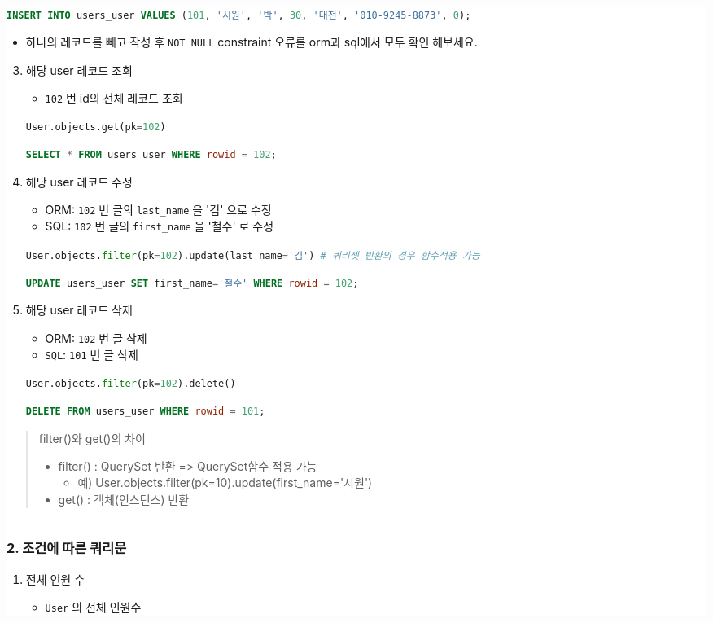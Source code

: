    ```sql
   INSERT INTO users_user VALUES (101, '시원', '박', 30, '대전', '010-9245-8873', 0);
   ```

   * 하나의 레코드를 빼고 작성 후 `NOT NULL` constraint 오류를 orm과 sql에서 모두 확인 해보세요.

3. 해당 user 레코드 조회

   - `102` 번 id의 전체 레코드 조회

   ```python
   User.objects.get(pk=102)
   ```

   ```sql
   SELECT * FROM users_user WHERE rowid = 102;
   ```

4. 해당 user 레코드 수정

   - ORM: `102` 번 글의 `last_name` 을 '김' 으로 수정
   - SQL: `102` 번 글의 `first_name` 을 '철수' 로 수정

   ```python
   User.objects.filter(pk=102).update(last_name='김') # 쿼리셋 반환의 경우 함수적용 가능
   ```

      ```sql
   UPDATE users_user SET first_name='철수' WHERE rowid = 102;
      ```

5. 해당 user 레코드 삭제

   - ORM: `102` 번 글 삭제
   - `SQL`:  `101` 번 글 삭제 

   ```python
   User.objects.filter(pk=102).delete()
   ```

   ```sql
   DELETE FROM users_user WHERE rowid = 101;
   ```



> filter()와 get()의 차이
>
> - filter() : QuerySet 반환 => QuerySet함수 적용 가능
>   - 예) User.objects.filter(pk=10).update(first_name='시원')
> - get() : 객체(인스턴스) 반환



---



### 2. 조건에 따른 쿼리문

1. 전체 인원 수 

   - `User` 의 전체 인원수
